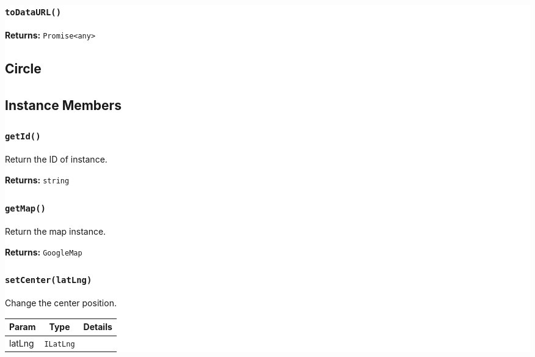 

<h3><a class="anchor" name="toDataURL" href="#toDataURL"></a><code>toDataURL()</code></h3>





<div class="return-value" markdown="1">
  <i class="icon ion-arrow-return-left"></i>
  <b>Returns:</b> <code>Promise&lt;any&gt;</code> 
</div><h2><a class="anchor" name="Circle" href="#Circle"></a>Circle</h2>




<h2><a class="anchor" name="instance-members" href="#instance-members"></a>Instance Members</h2>
<h3><a class="anchor" name="getId" href="#getId"></a><code>getId()</code></h3>




Return the ID of instance.


<div class="return-value" markdown="1">
  <i class="icon ion-arrow-return-left"></i>
  <b>Returns:</b> <code>string</code> 
</div><h3><a class="anchor" name="getMap" href="#getMap"></a><code>getMap()</code></h3>

Return the map instance.


<div class="return-value" markdown="1">
  <i class="icon ion-arrow-return-left"></i>
  <b>Returns:</b> <code>GoogleMap</code> 
</div><h3><a class="anchor" name="setCenter" href="#setCenter"></a><code>setCenter(latLng)</code></h3>




Change the center position.
<table class="table param-table" style="margin:0;">
  <thead>
  <tr>
    <th>Param</th>
    <th>Type</th>
    <th>Details</th>
  </tr>
  </thead>
  <tbody>
  <tr>
    <td>
      latLng</td>
    <td>
      <code>ILatLng</code>
    </td>
    <td>
      </td>
  </tr>
  </tbody>
</table>
